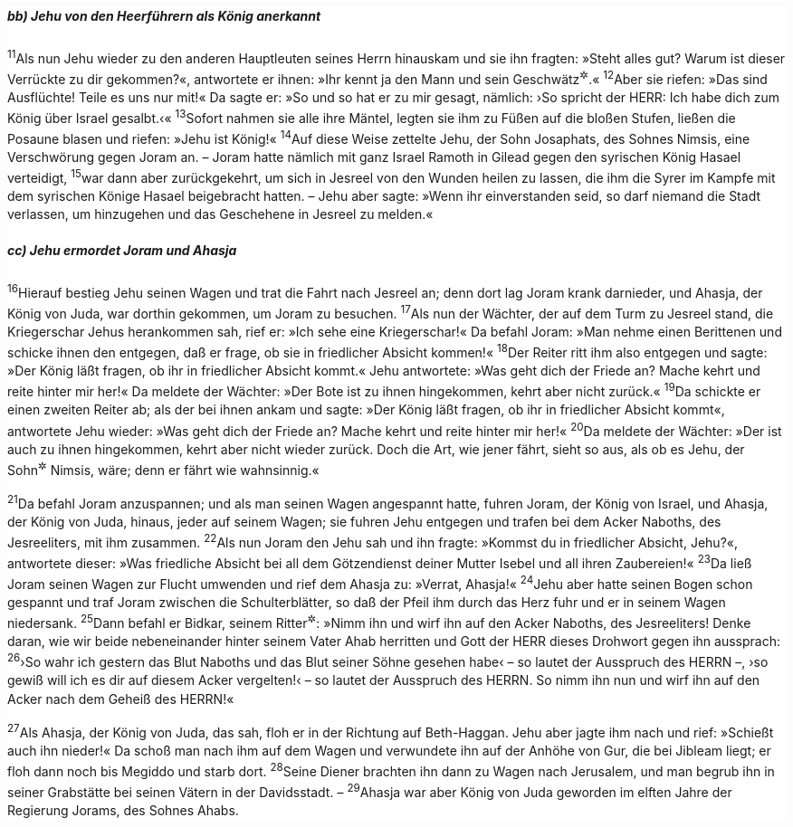 ##### bb) Jehu von den Heerführern als König anerkannt

<sup>11</sup>Als nun Jehu wieder zu den anderen Hauptleuten seines Herrn hinauskam und sie ihn fragten: »Steht alles gut? Warum ist dieser Verrückte zu dir gekommen?«, antwortete er ihnen: »Ihr kennt ja den Mann und sein Geschwätz<sup title="oder: und wißt, was er wollte">&#x2732;</sup>.«
<sup>12</sup>Aber sie riefen: »Das sind Ausflüchte! Teile es uns nur mit!« Da sagte er: »So und so hat er zu mir gesagt, nämlich: ›So spricht der HERR: Ich habe dich zum König über Israel gesalbt.‹«
<sup>13</sup>Sofort nahmen sie alle ihre Mäntel, legten sie ihm zu Füßen auf die bloßen Stufen, ließen die Posaune blasen und riefen: »Jehu ist König!«
<sup>14</sup>Auf diese Weise zettelte Jehu, der Sohn Josaphats, des Sohnes Nimsis, eine Verschwörung gegen Joram an. – Joram hatte nämlich mit ganz Israel Ramoth in Gilead gegen den syrischen König Hasael verteidigt,
<sup>15</sup>war dann aber zurückgekehrt, um sich in Jesreel von den Wunden heilen zu lassen, die ihm die Syrer im Kampfe mit dem syrischen Könige Hasael beigebracht hatten. – Jehu aber sagte: »Wenn ihr einverstanden seid, so darf niemand die Stadt verlassen, um hinzugehen und das Geschehene in Jesreel zu melden.«

##### cc) Jehu ermordet Joram und Ahasja

<sup>16</sup>Hierauf bestieg Jehu seinen Wagen und trat die Fahrt nach Jesreel an; denn dort lag Joram krank darnieder, und Ahasja, der König von Juda, war dorthin gekommen, um Joram zu besuchen.
<sup>17</sup>Als nun der Wächter, der auf dem Turm zu Jesreel stand, die Kriegerschar Jehus herankommen sah, rief er: »Ich sehe eine Kriegerschar!« Da befahl Joram: »Man nehme einen Berittenen und schicke ihnen den entgegen, daß er frage, ob sie in friedlicher Absicht kommen!«
<sup>18</sup>Der Reiter ritt ihm also entgegen und sagte: »Der König läßt fragen, ob ihr in friedlicher Absicht kommt.« Jehu antwortete: »Was geht dich der Friede an? Mache kehrt und reite hinter mir her!« Da meldete der Wächter: »Der Bote ist zu ihnen hingekommen, kehrt aber nicht zurück.«
<sup>19</sup>Da schickte er einen zweiten Reiter ab; als der bei ihnen ankam und sagte: »Der König läßt fragen, ob ihr in friedlicher Absicht kommt«, antwortete Jehu wieder: »Was geht dich der Friede an? Mache kehrt und reite hinter mir her!«
<sup>20</sup>Da meldete der Wächter: »Der ist auch zu ihnen hingekommen, kehrt aber nicht wieder zurück. Doch die Art, wie jener fährt, sieht so aus, als ob es Jehu, der Sohn<sup title="= Enkelsohn">&#x2732;</sup> Nimsis, wäre; denn er fährt wie wahnsinnig.«

<sup>21</sup>Da befahl Joram anzuspannen; und als man seinen Wagen angespannt hatte, fuhren Joram, der König von Israel, und Ahasja, der König von Juda, hinaus, jeder auf seinem Wagen; sie fuhren Jehu entgegen und trafen bei dem Acker Naboths, des Jesreeliters, mit ihm zusammen.
<sup>22</sup>Als nun Joram den Jehu sah und ihn fragte: »Kommst du in friedlicher Absicht, Jehu?«, antwortete dieser: »Was friedliche Absicht bei all dem Götzendienst deiner Mutter Isebel und all ihren Zaubereien!«
<sup>23</sup>Da ließ Joram seinen Wagen zur Flucht umwenden und rief dem Ahasja zu: »Verrat, Ahasja!«
<sup>24</sup>Jehu aber hatte seinen Bogen schon gespannt und traf Joram zwischen die Schulterblätter, so daß der Pfeil ihm durch das Herz fuhr und er in seinem Wagen niedersank.
<sup>25</sup>Dann befahl er Bidkar, seinem Ritter<sup title="vgl. 7,2">&#x2732;</sup>: »Nimm ihn und wirf ihn auf den Acker Naboths, des Jesreeliters! Denke daran, wie wir beide nebeneinander hinter seinem Vater Ahab herritten und Gott der HERR dieses Drohwort gegen ihn aussprach:
<sup>26</sup>›So wahr ich gestern das Blut Naboths und das Blut seiner Söhne gesehen habe‹ – so lautet der Ausspruch des HERRN –, ›so gewiß will ich es dir auf diesem Acker vergelten!‹ – so lautet der Ausspruch des HERRN. So nimm ihn nun und wirf ihn auf den Acker nach dem Geheiß des HERRN!«

<sup>27</sup>Als Ahasja, der König von Juda, das sah, floh er in der Richtung auf Beth-Haggan. Jehu aber jagte ihm nach und rief: »Schießt auch ihn nieder!« Da schoß man nach ihm auf dem Wagen und verwundete ihn auf der Anhöhe von Gur, die bei Jibleam liegt; er floh dann noch bis Megiddo und starb dort.
<sup>28</sup>Seine Diener brachten ihn dann zu Wagen nach Jerusalem, und man begrub ihn in seiner Grabstätte bei seinen Vätern in der Davidsstadt. –
<sup>29</sup>Ahasja war aber König von Juda geworden im elften Jahre der Regierung Jorams, des Sohnes Ahabs.
